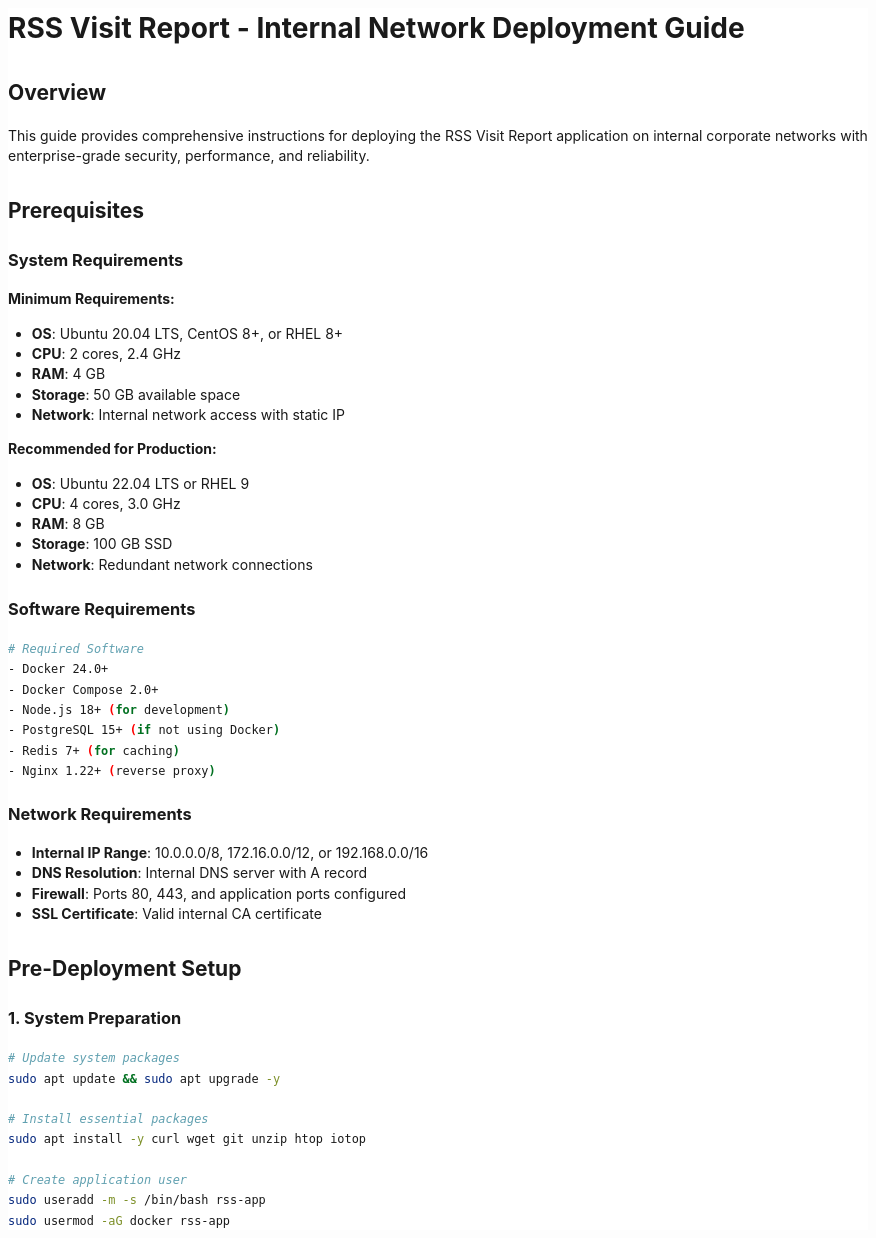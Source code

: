 # RSS Visit Report - Internal Network Deployment Guide

## Overview

This guide provides comprehensive instructions for deploying the RSS Visit Report application on internal corporate networks with enterprise-grade security, performance, and reliability.

## Prerequisites

### System Requirements

**Minimum Requirements:**
- **OS**: Ubuntu 20.04 LTS, CentOS 8+, or RHEL 8+
- **CPU**: 2 cores, 2.4 GHz
- **RAM**: 4 GB
- **Storage**: 50 GB available space
- **Network**: Internal network access with static IP

**Recommended for Production:**
- **OS**: Ubuntu 22.04 LTS or RHEL 9
- **CPU**: 4 cores, 3.0 GHz
- **RAM**: 8 GB
- **Storage**: 100 GB SSD
- **Network**: Redundant network connections

### Software Requirements

```bash
# Required Software
- Docker 24.0+
- Docker Compose 2.0+
- Node.js 18+ (for development)
- PostgreSQL 15+ (if not using Docker)
- Redis 7+ (for caching)
- Nginx 1.22+ (reverse proxy)
```

### Network Requirements

- **Internal IP Range**: 10.0.0.0/8, 172.16.0.0/12, or 192.168.0.0/16
- **DNS Resolution**: Internal DNS server with A record
- **Firewall**: Ports 80, 443, and application ports configured
- **SSL Certificate**: Valid internal CA certificate

## Pre-Deployment Setup

### 1. System Preparation

```bash
# Update system packages
sudo apt update && sudo apt upgrade -y

# Install essential packages
sudo apt install -y curl wget git unzip htop iotop

# Create application user
sudo useradd -m -s /bin/bash rss-app
sudo usermod -aG docker rss-app
```
